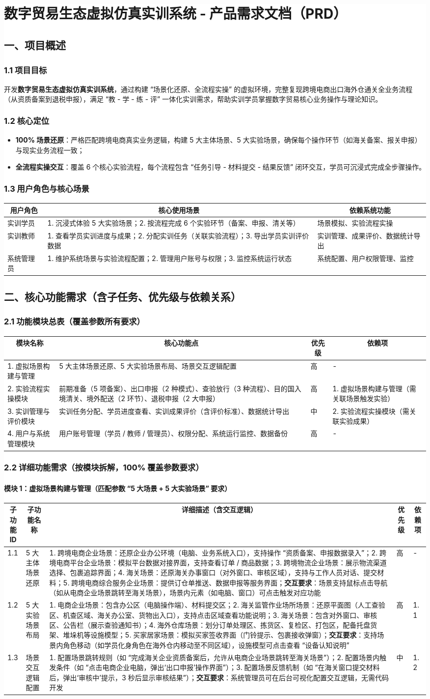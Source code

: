 # 数字贸易生态虚拟仿真实训系统 - 产品需求文档（PRD）

## 一、项目概述

### 1.1 项目目标

开发**数字贸易生态虚拟仿真实训系统**，通过构建 “场景化还原、全流程实操” 的虚拟环境，完整复现跨境电商出口海外仓通关全业务流程（从资质备案到退税申报），满足 “教 - 学 - 练 - 评” 一体化实训需求，帮助实训学员掌握数字贸易核心业务操作与理论知识。

### 1.2 核心定位



*   **100% 场景还原**：严格匹配跨境电商真实业务逻辑，构建 5 大主体场景、5 大实验场景，确保每个操作环节（如海关备案、报关申报）与现实业务流程一致；

*   **全流程实操交互**：覆盖 6 个核心实验流程，每个流程包含 “任务引导 - 材料提交 - 结果反馈” 闭环交互，学员可沉浸式完成全步骤操作。

### 1.3 用户角色与核心场景



| 用户角色  | 核心使用场景                                         | 依赖系统功能           |
| ----- | ---------------------------------------------- | ---------------- |
| 实训学员  | 1. 沉浸式体验 5 大实验场景；2. 按流程完成 6 个实验环节（备案、申报、清关等）   | 场景模拟、实验流程实操      |
| 实训教师  | 1. 查看学员实训进度与成果；2. 分配实训任务（关联实验流程）；3. 导出学员实训评价数据 | 实训管理、成果评价、数据统计导出 |
| 系统管理员 | 1. 维护系统场景与实验流程配置；2. 管理用户账号与权限；3. 监控系统运行状态      | 系统配置、用户权限管理、监控   |

## 二、核心功能需求（含子任务、优先级与依赖关系）

### 2.1 功能模块总表（覆盖参数所有要求）



| 模块名称         | 核心功能点                                                              | 优先级 | 依赖项                     |
| ------------ | ------------------------------------------------------------------ | --- | ----------------------- |
| 1. 虚拟场景构建与管理 | 5 大主体场景还原、5 大实验场景布局、场景交互逻辑配置                                       | 高   | -                       |
| 2. 实验流程实操模块  | 前期准备（5 项备案）、出口申报（2 种模式）、查验放行（3 种流程）、目的国入境清关、境外配送（2 环节）、退税申报（2 大申报） | 高   | 1. 虚拟场景构建与管理（需关联场景触发实验） |
| 3. 实训管理与评价模块 | 实训任务分配、学员进度查看、实训成果评价（含评价标准）、数据统计导出                                 | 中   | 2. 实验流程实操模块（需关联实验成果）    |
| 4. 用户与系统管理模块 | 用户账号管理（学员 / 教师 / 管理员）、权限分配、系统运行监控、数据备份                             | 高   | -                       |

### 2.2 详细功能需求（按模块拆解，100% 覆盖参数要求）

#### 模块 1：虚拟场景构建与管理（匹配参数 “5 大场景 + 5 大实验场景” 要求）



| 子功能 ID | 子功能名称     | 详细描述（含交互逻辑）                                                                                                                                                                                                                                                    | 优先级 | 依赖项 |
| ------ | --------- | -------------------------------------------------------------------------------------------------------------------------------------------------------------------------------------------------------------------------------------------------------------- | --- | --- |
| 1.1    | 5 大主体场景还原 | 1. 跨境电商企业场景：还原企业办公环境（电脑、业务系统入口），支持操作 “资质备案、申报数据录入”；2. 跨境电商平台企业场景：模拟平台数据对接界面，支持查看订单 / 商品数据；3. 跨境物流企业场景：展示物流渠道选择、包裹追踪界面；4. 海关场景：还原海关办事窗口（对外窗口、审核区域），支持与工作人员对话、提交材料；5. 跨境电商综合服务企业场景：提供订仓单推送、数据申报等服务界面；**交互要求**：场景支持鼠标点击导航（如从电商企业场景跳转至海关场景），场景内元素（如电脑、窗口）可点击触发对应功能 | 高   | -   |
| 1.2    | 5 大实验场景布局 | 1. 电商企业场景：包含办公区（电脑操作端）、材料提交区；2. 海关监管作业场所场景：还原平面图（人工查验区、机查区域、海关办公室、货物出入口），支持点击区域查看功能说明；3. 海关场景：包含对外窗口、审核区、公告栏（展示查验通知书）；4. 海外仓库场景：划分订单处理区、拣货区、复检区、打包区，配备托盘货架、堆垛机等设施模型；5. 买家居家场景：模拟买家签收界面（门铃提示、包裹接收弹窗）；**交互要求**：支持场景内角色移动（如学员化身角色在海外仓内移动至不同区域），设施模型可点击查看 “设备认知说明” | 高   | 1.1 |
| 1.3    | 场景交互逻辑配置  | 1. 配置场景跳转规则（如 “完成海关企业资质备案后，允许从电商企业场景跳转至海关场景”）；2. 配置场景内触发条件（如 “点击电商企业电脑，弹出‘出口申报’操作界面”）；3. 配置场景反馈机制（如 “在海关窗口提交材料后，弹出‘审核中’提示，3 秒后显示审核结果”）；**交互要求**：系统管理员可在后台可视化配置交互逻辑，无需代码开发                                                                                      | 中   | 1.2 |
